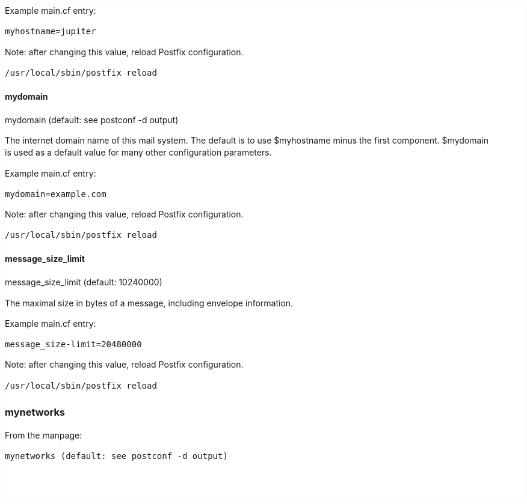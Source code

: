 Example main.cf entry:

<pre class="config-file">
myhostname=jupiter
</pre>

Note: after changing this value, reload Postfix configuration.

<pre class="command-line">
/usr/local/sbin/postfix reload
</pre>

#### mydomain

mydomain (default: see postconf -d output)

The internet domain name of this mail system.  The default
is to use $myhostname minus the first  component.   $mydomain  
is used as a default value for many other configuration parameters.

Example main.cf entry:

<pre class="config-file">
mydomain=example.com
</pre>

Note: after changing this value, reload Postfix configuration.

<pre class="command-line">
/usr/local/sbin/postfix reload
</pre>

#### message_size_limit

message_size_limit (default: 10240000)

The maximal size in bytes of a message, including envelope
information.

Example main.cf entry:

<pre class="config-file">
message_size-limit=20480000
</pre>

Note: after changing this value, reload Postfix configuration.

<pre class="command-line">
/usr/local/sbin/postfix reload
</pre>

<a name="mynetworks"></a>

### mynetworks

From the manpage:

<pre class="screen-output">
mynetworks (default: see postconf -d output)
